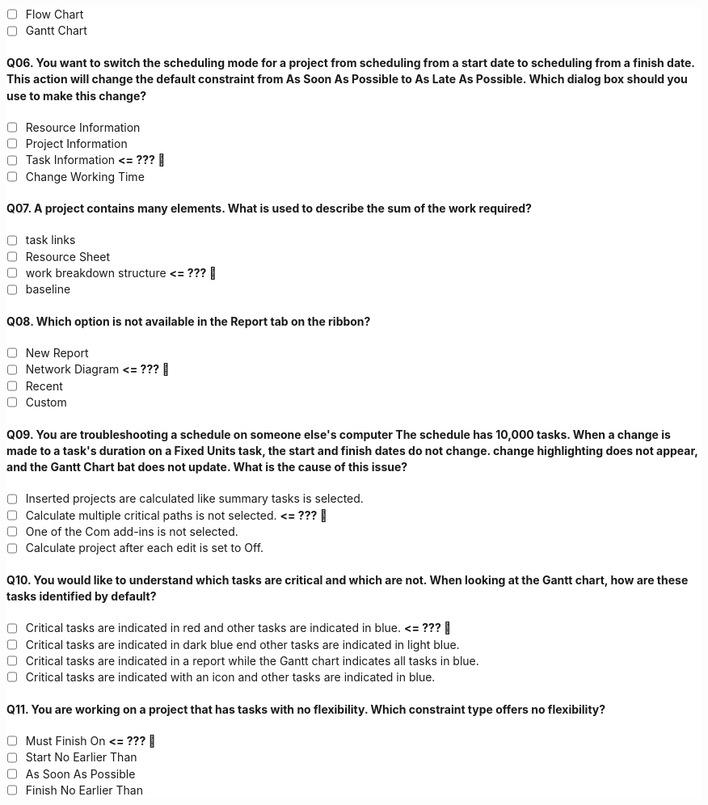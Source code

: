 - [ ] Flow Chart
- [ ] Gantt Chart

#### Q06. You want to switch the scheduling mode for a project from scheduling from a start date to scheduling from a finish date. This action will change the default constraint from As Soon As Possible to As Late As Possible. Which dialog box should you use to make this change?
- [ ] Resource Information
- [ ] Project Information
- [ ] Task Information			**<= ??? :thinking:**
- [ ] Change Working Time

#### Q07. A project contains many elements. What is used to describe the sum of the work required?
- [ ] task links
- [ ] Resource Sheet
- [ ] work breakdown structure	**<= ??? :thinking:**
- [ ] baseline

#### Q08. Which option is not available in the Report tab on the ribbon?
- [ ] New Report
- [ ] Network Diagram	**<= ??? :thinking:**
- [ ] Recent
- [ ] Custom

#### Q09. You are troubleshooting a schedule on someone else's computer The schedule has 10,000 tasks. When a change is made to a task's duration on a Fixed Units task, the start and finish dates do not change. change highlighting does not appear, and the Gantt Chart bat does not update. What is the cause of this issue?
- [ ] Inserted projects are calculated like summary tasks is selected.
- [ ] Calculate multiple critical paths is not selected.				**<= ??? :thinking:**
- [ ] One of the Com add-ins is not selected.
- [ ] Calculate project after each edit is set to Off.

#### Q10. You would like to understand which tasks are critical and which are not. When looking at the Gantt chart, how are these tasks identified by default?
- [ ] Critical tasks are indicated in red and other tasks are indicated in blue.					**<= ??? :thinking:**
- [ ] Critical tasks are indicated in dark blue end other tasks are indicated in light blue.
- [ ] Critical tasks are indicated in a report while the Gantt chart indicates all tasks in blue.
- [ ] Critical tasks are indicated with an icon and other tasks are indicated in blue.

#### Q11. You are working on a project that has tasks with no flexibility. Which constraint type offers no flexibility?
- [ ] Must Finish On			**<= ??? :thinking:**
- [ ] Start No Earlier Than
- [ ] As Soon As Possible
- [ ] Finish No Earlier Than

